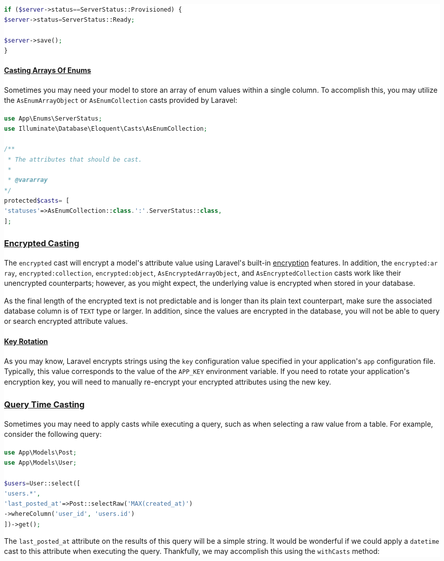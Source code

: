 ```php	
if ($server->status==ServerStatus::Provisioned) {
$server->status=ServerStatus::Ready;
 
$server->save();
}
```
#### [Casting Arrays Of Enums](#casting-arrays-of-enums)
Sometimes you may need your model to store an array of enum values within a single column. To accomplish this, you may utilize the `AsEnumArrayObject` or `AsEnumCollection` casts provided by Laravel:

```php	
use App\Enums\ServerStatus;
use Illuminate\Database\Eloquent\Casts\AsEnumCollection;
 
/**
 * The attributes that should be cast.
 *
 * @vararray
*/
protected$casts= [
'statuses'=>AsEnumCollection::class.':'.ServerStatus::class,
];
```
### [Encrypted Casting](#encrypted-casting)
The `encrypted` cast will encrypt a model's attribute value using Laravel's built-in [encryption](/docs/master/encryption) features. In addition, the `encrypted:array`, `encrypted:collection`, `encrypted:object`, `AsEncryptedArrayObject`, and `AsEncryptedCollection` casts work like their unencrypted counterparts; however, as you might expect, the underlying value is encrypted when stored in your database.

As the final length of the encrypted text is not predictable and is longer than its plain text counterpart, make sure the associated database column is of `TEXT` type or larger. In addition, since the values are encrypted in the database, you will not be able to query or search encrypted attribute values.

#### [Key Rotation](#key-rotation)
As you may know, Laravel encrypts strings using the `key` configuration value specified in your application's `app` configuration file. Typically, this value corresponds to the value of the `APP_KEY` environment variable. If you need to rotate your application's encryption key, you will need to manually re-encrypt your encrypted attributes using the new key.

### [Query Time Casting](#query-time-casting)
Sometimes you may need to apply casts while executing a query, such as when selecting a raw value from a table. For example, consider the following query:

```php	
use App\Models\Post;
use App\Models\User;
 
$users=User::select([
'users.*',
'last_posted_at'=>Post::selectRaw('MAX(created_at)')
->whereColumn('user_id', 'users.id')
])->get();
```
The `last_posted_at` attribute on the results of this query will be a simple string. It would be wonderful if we could apply a `datetime` cast to this attribute when executing the query. Thankfully, we may accomplish this using the `withCasts` method:
